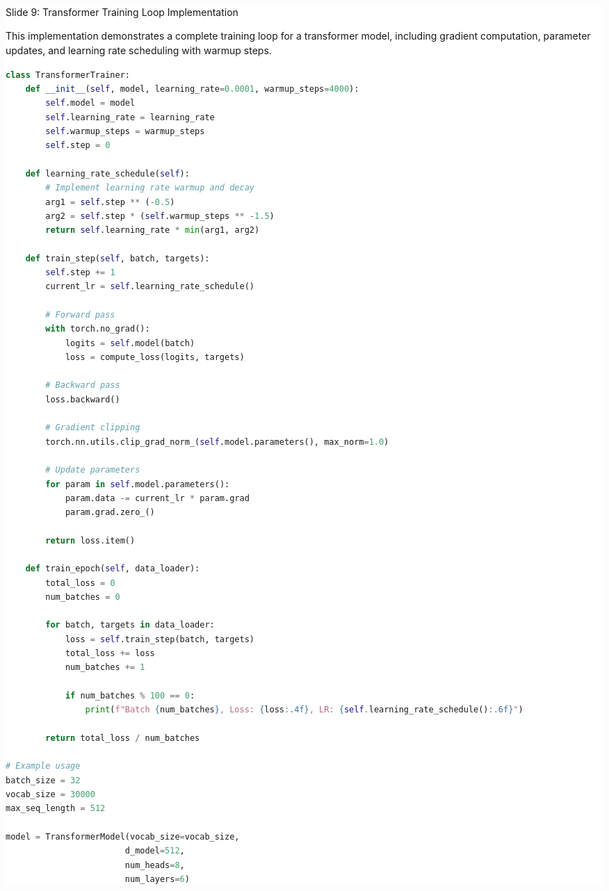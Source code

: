 Slide 9: Transformer Training Loop Implementation

This implementation demonstrates a complete training loop for a transformer model, including gradient computation, parameter updates, and learning rate scheduling with warmup steps.

```python
class TransformerTrainer:
    def __init__(self, model, learning_rate=0.0001, warmup_steps=4000):
        self.model = model
        self.learning_rate = learning_rate
        self.warmup_steps = warmup_steps
        self.step = 0
        
    def learning_rate_schedule(self):
        # Implement learning rate warmup and decay
        arg1 = self.step ** (-0.5)
        arg2 = self.step * (self.warmup_steps ** -1.5)
        return self.learning_rate * min(arg1, arg2)
    
    def train_step(self, batch, targets):
        self.step += 1
        current_lr = self.learning_rate_schedule()
        
        # Forward pass
        with torch.no_grad():
            logits = self.model(batch)
            loss = compute_loss(logits, targets)
        
        # Backward pass
        loss.backward()
        
        # Gradient clipping
        torch.nn.utils.clip_grad_norm_(self.model.parameters(), max_norm=1.0)
        
        # Update parameters
        for param in self.model.parameters():
            param.data -= current_lr * param.grad
            param.grad.zero_()
        
        return loss.item()

    def train_epoch(self, data_loader):
        total_loss = 0
        num_batches = 0
        
        for batch, targets in data_loader:
            loss = self.train_step(batch, targets)
            total_loss += loss
            num_batches += 1
            
            if num_batches % 100 == 0:
                print(f"Batch {num_batches}, Loss: {loss:.4f}, LR: {self.learning_rate_schedule():.6f}")
        
        return total_loss / num_batches

# Example usage
batch_size = 32
vocab_size = 30000
max_seq_length = 512

model = TransformerModel(vocab_size=vocab_size, 
                        d_model=512,
                        num_heads=8,
                        num_layers=6)
```